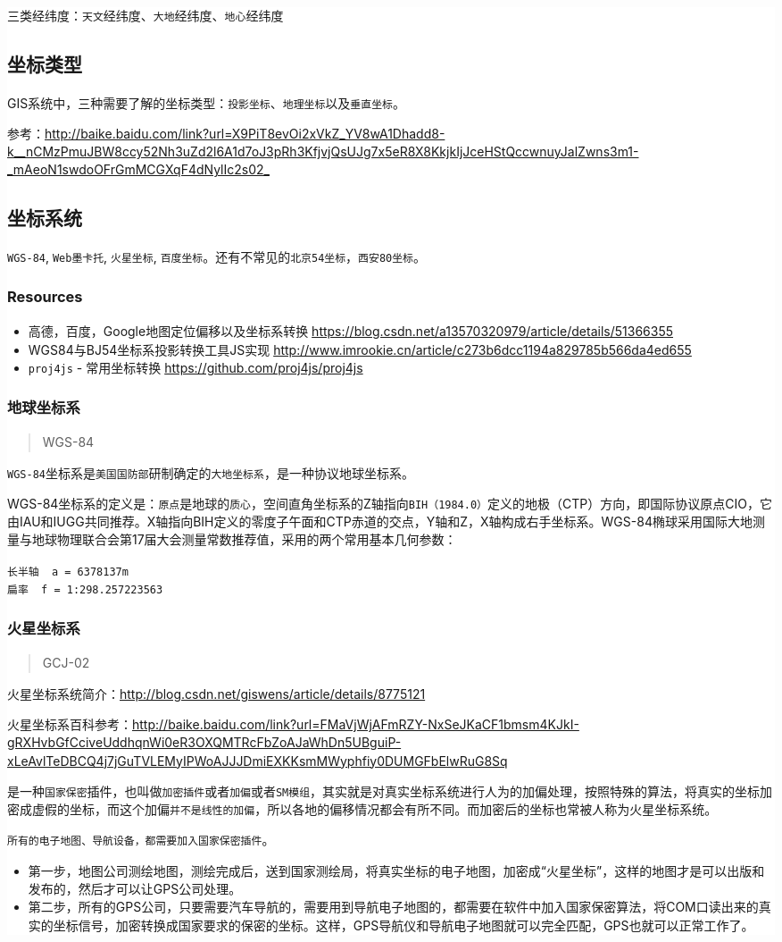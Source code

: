 三类经纬度：`天文`经纬度、`大地`经纬度、`地心`经纬度



## 坐标类型

GIS系统中，三种需要了解的坐标类型：`投影坐标`、`地理坐标`以及`垂直坐标`。

参考：<http://baike.baidu.com/link?url=X9PiT8evOi2xVkZ_YV8wA1Dhadd8-k__nCMzPmuJBW8ccy52Nh3uZd2l6A1d7oJ3pRh3KfjvjQsUJg7x5eR8X8KkjkIjJceHStQccwnuyJalZwns3m1-_mAeoN1swdoOFrGmMCGXqF4dNylIc2s02_>



## 坐标系统

`WGS-84`, `Web墨卡托`, `火星坐标`, `百度坐标`。还有不常见的`北京54坐标`，`西安80坐标`。

### Resources

* 高德，百度，Google地图定位偏移以及坐标系转换 <https://blog.csdn.net/a13570320979/article/details/51366355>
* WGS84与BJ54坐标系投影转换工具JS实现 <http://www.imrookie.cn/article/c273b6dcc1194a829785b566da4ed655>
* `proj4js` - 常用坐标转换 <https://github.com/proj4js/proj4js> <iframe src="http://258i.com/gbtn.html?user=proj4js&repo=proj4js&type=star&count=true" frameborder="0" scrolling="0" width="105px" height="20px"></iframe>



### 地球坐标系

> WGS-84

`WGS-84`坐标系是`美国国防部`研制确定的`大地坐标系`，是一种协议地球坐标系。

WGS-84坐标系的定义是：`原点`是地球的`质心`，空间直角坐标系的Z轴指向`BIH（1984.0）`定义的地极（CTP）方向，即国际协议原点CIO，它由IAU和IUGG共同推荐。X轴指向BIH定义的零度子午面和CTP赤道的交点，Y轴和Z，X轴构成右手坐标系。WGS-84椭球采用国际大地测量与地球物理联合会第17届大会测量常数推荐值，采用的两个常用基本几何参数：  

    长半轴  a = 6378137m
    扁率  f = 1:298.257223563




### 火星坐标系

> GCJ-02

火星坐标系统简介：<http://blog.csdn.net/giswens/article/details/8775121>

火星坐标系百科参考：<http://baike.baidu.com/link?url=FMaVjWjAFmRZY-NxSeJKaCF1bmsm4KJkI-gRXHvbGfCciveUddhqnWi0eR3OXQMTRcFbZoAJaWhDn5UBguiP-xLeAvlTeDBCQ4j7jGuTVLEMyIPWoAJJJDmiEXKKsmMWyphfiy0DUMGFbElwRuG8Sq>

是一种`国家保密`插件，也叫做`加密插件`或者`加偏`或者`SM模组`，其实就是对真实坐标系统进行人为的加偏处理，按照特殊的算法，将真实的坐标加密成虚假的坐标，而这个加偏`并不是线性的加偏`，所以各地的偏移情况都会有所不同。而加密后的坐标也常被人称为火星坐标系统。

`所有的电子地图、导航设备，都需要加入国家保密插件`。

* 第一步，地图公司测绘地图，测绘完成后，送到国家测绘局，将真实坐标的电子地图，加密成“火星坐标”，这样的地图才是可以出版和发布的，然后才可以让GPS公司处理。
* 第二步，所有的GPS公司，只要需要汽车导航的，需要用到导航电子地图的，都需要在软件中加入国家保密算法，将COM口读出来的真实的坐标信号，加密转换成国家要求的保密的坐标。这样，GPS导航仪和导航电子地图就可以完全匹配，GPS也就可以正常工作了。
